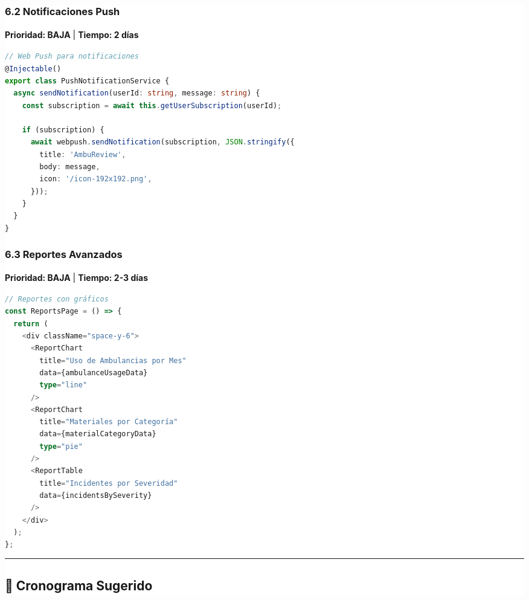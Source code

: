 ### 6.2 Notificaciones Push
**Prioridad: BAJA** | **Tiempo: 2 días**

```typescript
// Web Push para notificaciones
@Injectable()
export class PushNotificationService {
  async sendNotification(userId: string, message: string) {
    const subscription = await this.getUserSubscription(userId);
    
    if (subscription) {
      await webpush.sendNotification(subscription, JSON.stringify({
        title: 'AmbuReview',
        body: message,
        icon: '/icon-192x192.png',
      }));
    }
  }
}
```

### 6.3 Reportes Avanzados
**Prioridad: BAJA** | **Tiempo: 2-3 días**

```typescript
// Reportes con gráficos
const ReportsPage = () => {
  return (
    <div className="space-y-6">
      <ReportChart 
        title="Uso de Ambulancias por Mes"
        data={ambulanceUsageData}
        type="line"
      />
      <ReportChart 
        title="Materiales por Categoría"
        data={materialCategoryData}
        type="pie"
      />
      <ReportTable 
        title="Incidentes por Severidad"
        data={incidentsBySeverity}
      />
    </div>
  );
};
```

---

## 📅 Cronograma Sugerido

